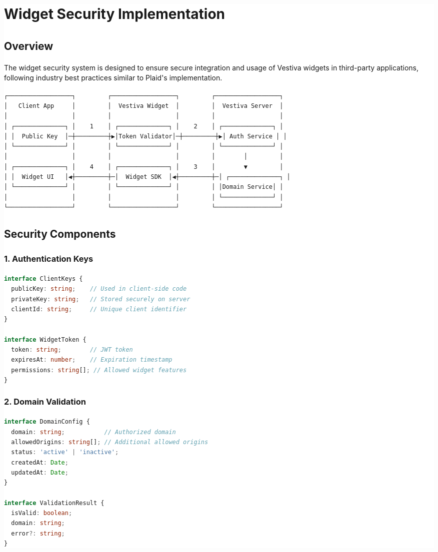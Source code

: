 # Widget Security Implementation

## Overview

The widget security system is designed to ensure secure integration and usage of Vestiva widgets in third-party applications, following industry best practices similar to Plaid's implementation.

```
┌──────────────────┐         ┌──────────────────┐         ┌──────────────────┐
│   Client App     │         │  Vestiva Widget  │         │  Vestiva Server  │
│                  │         │                  │         │                  │
│ ┌──────────────┐ │    1    │ ┌──────────────┐ │    2    │ ┌──────────────┐ │
│ │  Public Key  │─┼─────────┼▶│Token Validator│─┼─────────┼▶│ Auth Service │ │
│ └──────────────┘ │         │ └──────────────┘ │         │ └──────────────┘ │
│                  │         │                  │         │        │         │
│ ┌──────────────┐ │    4    │ ┌──────────────┐ │    3    │        ▼         │
│ │  Widget UI   │◀┼─────────┼─│  Widget SDK  │◀┼─────────┼─│ ┌──────────────┐ │
│ └──────────────┘ │         │ └──────────────┘ │         │ │Domain Service│ │
│                  │         │                  │         │ └──────────────┘ │
└──────────────────┘         └──────────────────┘         └──────────────────┘
```

## Security Components

### 1. Authentication Keys

```typescript
interface ClientKeys {
  publicKey: string;    // Used in client-side code
  privateKey: string;   // Stored securely on server
  clientId: string;     // Unique client identifier
}

interface WidgetToken {
  token: string;        // JWT token
  expiresAt: number;    // Expiration timestamp
  permissions: string[]; // Allowed widget features
}
```

### 2. Domain Validation

```typescript
interface DomainConfig {
  domain: string;           // Authorized domain
  allowedOrigins: string[]; // Additional allowed origins
  status: 'active' | 'inactive';
  createdAt: Date;
  updatedAt: Date;
}

interface ValidationResult {
  isValid: boolean;
  domain: string;
  error?: string;
}
```
